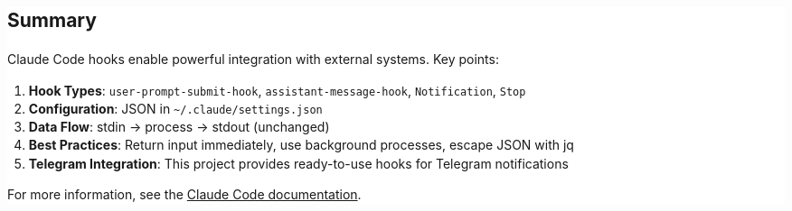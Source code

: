 ## Summary

Claude Code hooks enable powerful integration with external systems. Key points:

1. **Hook Types**: `user-prompt-submit-hook`, `assistant-message-hook`, `Notification`, `Stop`
2. **Configuration**: JSON in `~/.claude/settings.json`
3. **Data Flow**: stdin → process → stdout (unchanged)
4. **Best Practices**: Return input immediately, use background processes, escape JSON with jq
5. **Telegram Integration**: This project provides ready-to-use hooks for Telegram notifications

For more information, see the [Claude Code documentation](https://docs.claude.com/en/docs/claude-code).
